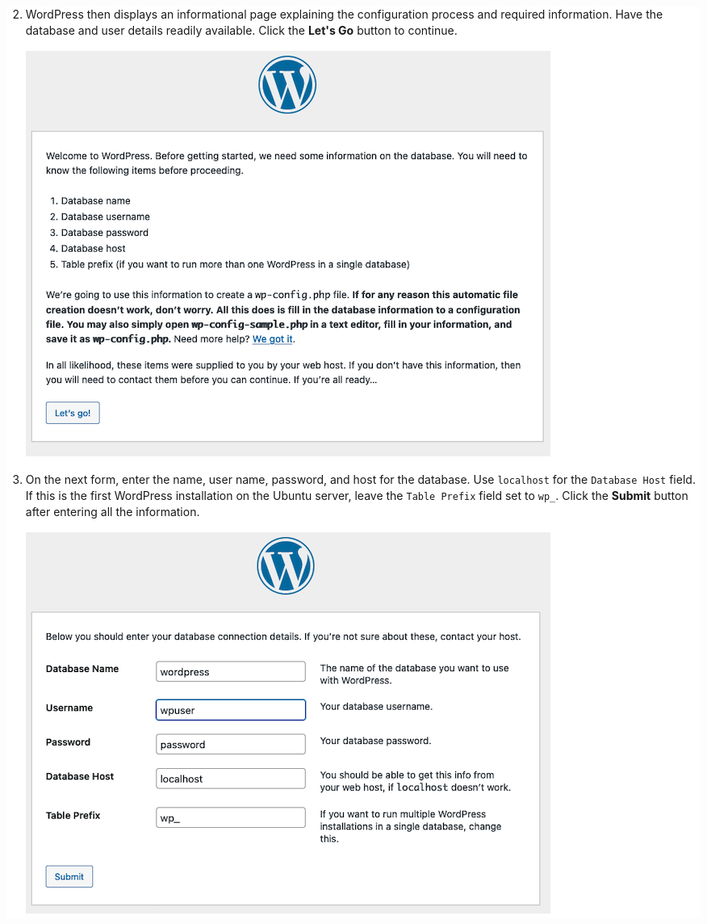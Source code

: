 2.  WordPress then displays an informational page explaining the configuration process and required information. Have the database and user details readily available. Click the **Let's Go** button to continue.

    ![Process Information Page](Wordpress-Process-Page.png)

3. On the next form, enter the name, user name, password, and host for the database. Use `localhost` for the `Database Host` field. If this is the first WordPress installation on the Ubuntu server, leave the `Table Prefix` field set to `wp_`. Click the **Submit** button after entering all the information.

    ![Enter the Database Information](Wordpress-Database-Details.png)

